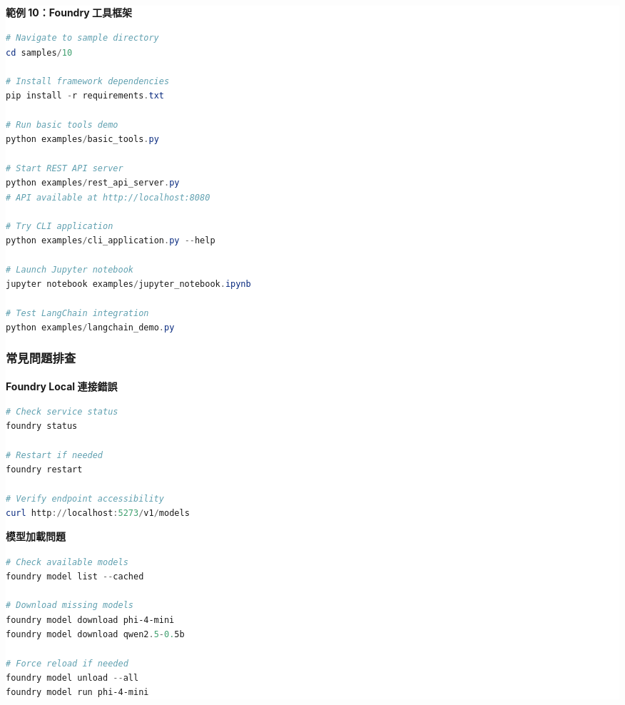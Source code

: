 **範例 10：Foundry 工具框架**
```powershell
# Navigate to sample directory
cd samples/10

# Install framework dependencies
pip install -r requirements.txt

# Run basic tools demo
python examples/basic_tools.py

# Start REST API server
python examples/rest_api_server.py
# API available at http://localhost:8080

# Try CLI application
python examples/cli_application.py --help

# Launch Jupyter notebook
jupyter notebook examples/jupyter_notebook.ipynb

# Test LangChain integration
python examples/langchain_demo.py
```

### 常見問題排查

**Foundry Local 連接錯誤**
```powershell
# Check service status
foundry status

# Restart if needed
foundry restart

# Verify endpoint accessibility
curl http://localhost:5273/v1/models
```

**模型加載問題**
```powershell
# Check available models
foundry model list --cached

# Download missing models
foundry model download phi-4-mini
foundry model download qwen2.5-0.5b

# Force reload if needed
foundry model unload --all
foundry model run phi-4-mini
```
